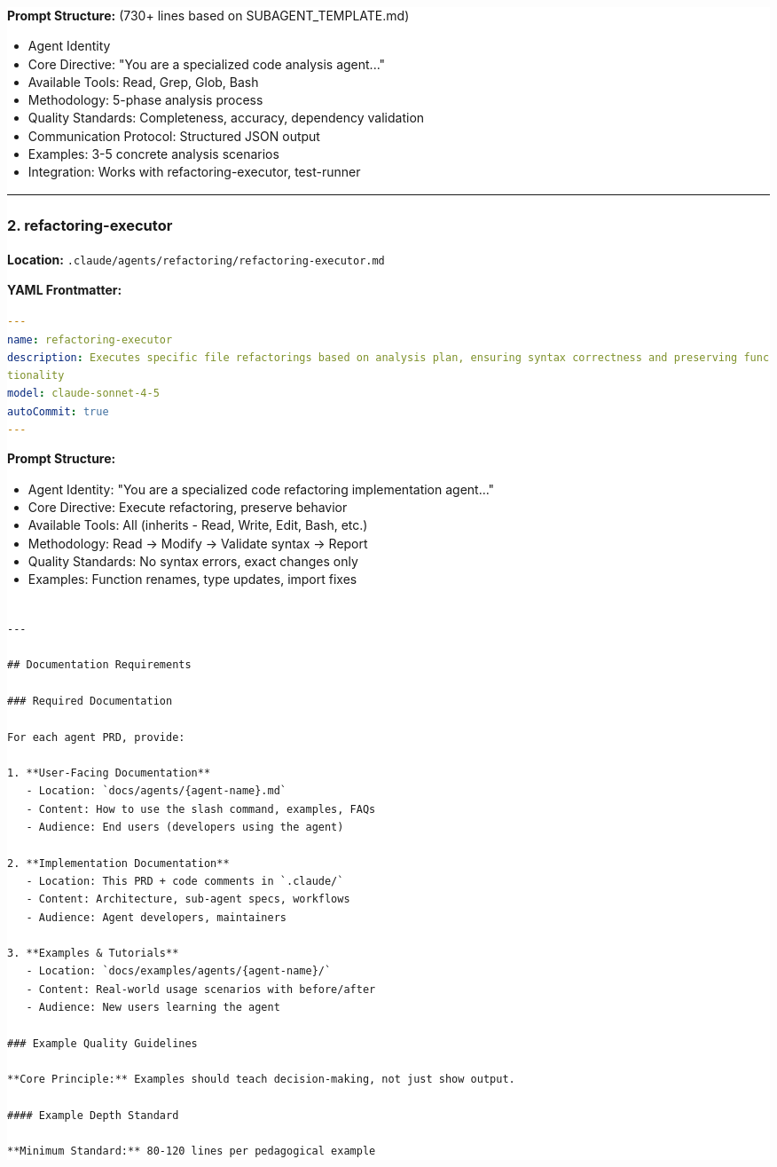 **Prompt Structure:** (730+ lines based on SUBAGENT_TEMPLATE.md)
- Agent Identity
- Core Directive: "You are a specialized code analysis agent..."
- Available Tools: Read, Grep, Glob, Bash
- Methodology: 5-phase analysis process
- Quality Standards: Completeness, accuracy, dependency validation
- Communication Protocol: Structured JSON output
- Examples: 3-5 concrete analysis scenarios
- Integration: Works with refactoring-executor, test-runner

---

### 2. refactoring-executor
**Location:** `.claude/agents/refactoring/refactoring-executor.md`

**YAML Frontmatter:**
```yaml
---
name: refactoring-executor
description: Executes specific file refactorings based on analysis plan, ensuring syntax correctness and preserving functionality
model: claude-sonnet-4-5
autoCommit: true
---
```

**Prompt Structure:**
- Agent Identity: "You are a specialized code refactoring implementation agent..."
- Core Directive: Execute refactoring, preserve behavior
- Available Tools: All (inherits - Read, Write, Edit, Bash, etc.)
- Methodology: Read → Modify → Validate syntax → Report
- Quality Standards: No syntax errors, exact changes only
- Examples: Function renames, type updates, import fixes
```

---

## Documentation Requirements

### Required Documentation

For each agent PRD, provide:

1. **User-Facing Documentation**
   - Location: `docs/agents/{agent-name}.md`
   - Content: How to use the slash command, examples, FAQs
   - Audience: End users (developers using the agent)

2. **Implementation Documentation**
   - Location: This PRD + code comments in `.claude/`
   - Content: Architecture, sub-agent specs, workflows
   - Audience: Agent developers, maintainers

3. **Examples & Tutorials**
   - Location: `docs/examples/agents/{agent-name}/`
   - Content: Real-world usage scenarios with before/after
   - Audience: New users learning the agent

### Example Quality Guidelines

**Core Principle:** Examples should teach decision-making, not just show output.

#### Example Depth Standard

**Minimum Standard:** 80-120 lines per pedagogical example
```